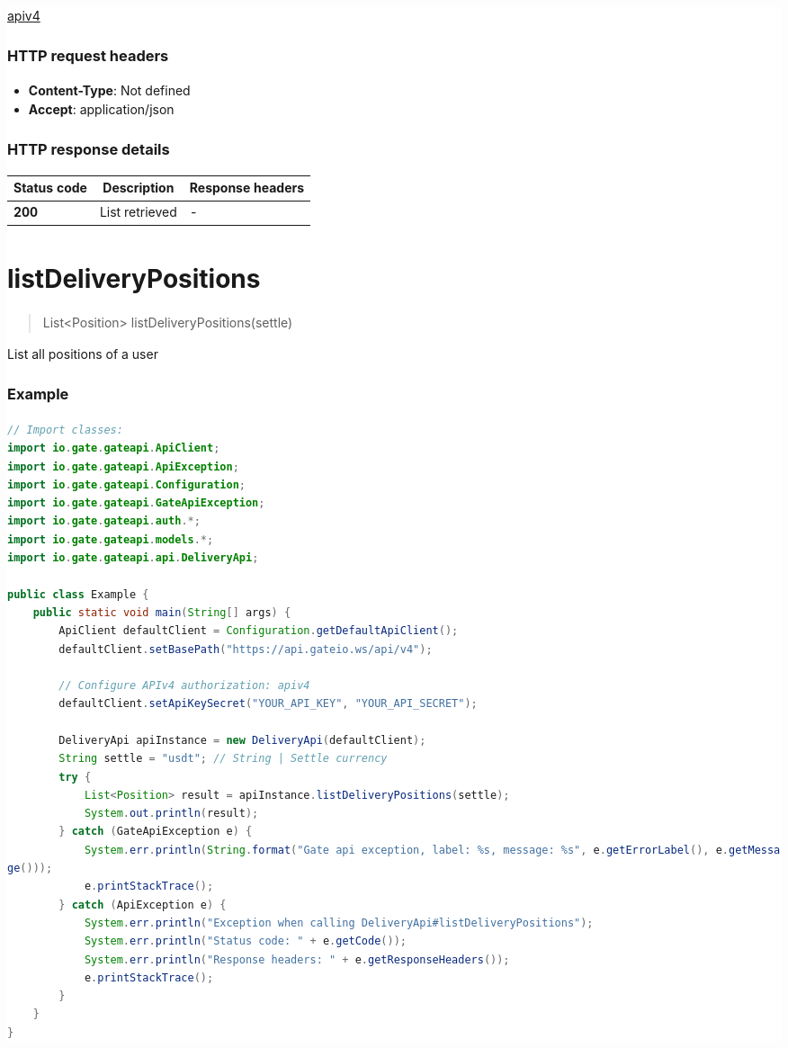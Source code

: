 [apiv4](../README.md#apiv4)

### HTTP request headers

 - **Content-Type**: Not defined
 - **Accept**: application/json

### HTTP response details
| Status code | Description | Response headers |
|-------------|-------------|------------------|
**200** | List retrieved |  -  |

<a name="listDeliveryPositions"></a>
# **listDeliveryPositions**
> List&lt;Position&gt; listDeliveryPositions(settle)

List all positions of a user

### Example

```java
// Import classes:
import io.gate.gateapi.ApiClient;
import io.gate.gateapi.ApiException;
import io.gate.gateapi.Configuration;
import io.gate.gateapi.GateApiException;
import io.gate.gateapi.auth.*;
import io.gate.gateapi.models.*;
import io.gate.gateapi.api.DeliveryApi;

public class Example {
    public static void main(String[] args) {
        ApiClient defaultClient = Configuration.getDefaultApiClient();
        defaultClient.setBasePath("https://api.gateio.ws/api/v4");
        
        // Configure APIv4 authorization: apiv4
        defaultClient.setApiKeySecret("YOUR_API_KEY", "YOUR_API_SECRET");

        DeliveryApi apiInstance = new DeliveryApi(defaultClient);
        String settle = "usdt"; // String | Settle currency
        try {
            List<Position> result = apiInstance.listDeliveryPositions(settle);
            System.out.println(result);
        } catch (GateApiException e) {
            System.err.println(String.format("Gate api exception, label: %s, message: %s", e.getErrorLabel(), e.getMessage()));
            e.printStackTrace();
        } catch (ApiException e) {
            System.err.println("Exception when calling DeliveryApi#listDeliveryPositions");
            System.err.println("Status code: " + e.getCode());
            System.err.println("Response headers: " + e.getResponseHeaders());
            e.printStackTrace();
        }
    }
}
```

